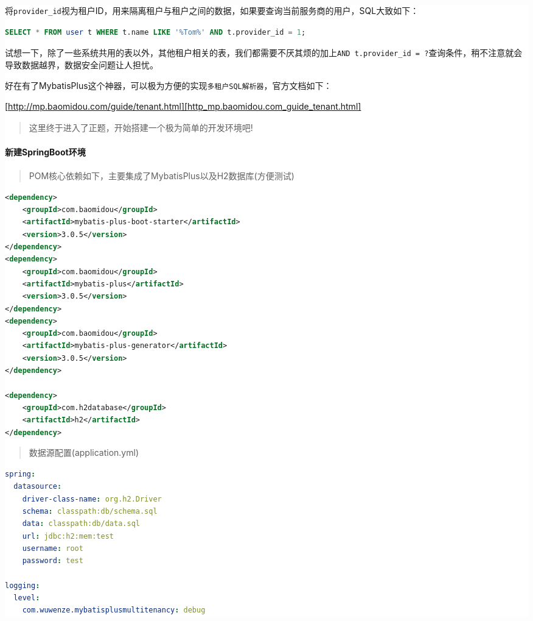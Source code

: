 
将`provider_id`视为租户ID，用来隔离租户与租户之间的数据，如果要查询当前服务商的用户，SQL大致如下：

```sql
SELECT * FROM user t WHERE t.name LIKE '%Tom%' AND t.provider_id = 1;
```

试想一下，除了一些系统共用的表以外，其他租户相关的表，我们都需要不厌其烦的加上`AND t.provider_id = ?`查询条件，稍不注意就会导致数据越界，数据安全问题让人担忧。

好在有了MybatisPlus这个神器，可以极为方便的实现`多租户SQL解析器`，官方文档如下：

[http://mp.baomidou.com/guide/tenant.html][http_mp.baomidou.com_guide_tenant.html]

> 这里终于进入了正题，开始搭建一个极为简单的开发环境吧!

#### 新建SpringBoot环境 ####

> POM核心依赖如下，主要集成了MybatisPlus以及H2数据库(方便测试)

```xml
<dependency>
    <groupId>com.baomidou</groupId>
    <artifactId>mybatis-plus-boot-starter</artifactId>
    <version>3.0.5</version>
</dependency>
<dependency>
    <groupId>com.baomidou</groupId>
    <artifactId>mybatis-plus</artifactId>
    <version>3.0.5</version>
</dependency>
<dependency>
    <groupId>com.baomidou</groupId>
    <artifactId>mybatis-plus-generator</artifactId>
    <version>3.0.5</version>
</dependency>

<dependency>
    <groupId>com.h2database</groupId>
    <artifactId>h2</artifactId>
</dependency>
```

> 数据源配置(application.yml)

```yaml
spring:
  datasource:
    driver-class-name: org.h2.Driver
    schema: classpath:db/schema.sql
    data: classpath:db/data.sql
    url: jdbc:h2:mem:test
    username: root
    password: test

logging:
  level:
    com.wuwenze.mybatisplusmultitenancy: debug
```


[http_mp.baomidou.com_guide_tenant.html]: http://mp.baomidou.com/guide/tenant.html